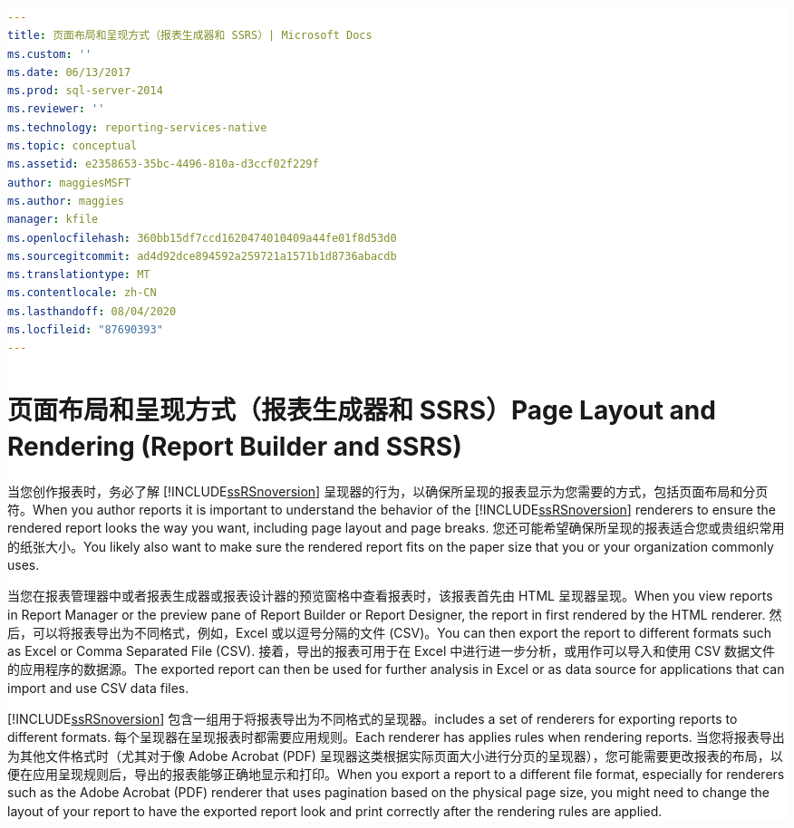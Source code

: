 ```yaml
---
title: 页面布局和呈现方式（报表生成器和 SSRS）| Microsoft Docs
ms.custom: ''
ms.date: 06/13/2017
ms.prod: sql-server-2014
ms.reviewer: ''
ms.technology: reporting-services-native
ms.topic: conceptual
ms.assetid: e2358653-35bc-4496-810a-d3ccf02f229f
author: maggiesMSFT
ms.author: maggies
manager: kfile
ms.openlocfilehash: 360bb15df7ccd1620474010409a44fe01f8d53d0
ms.sourcegitcommit: ad4d92dce894592a259721a1571b1d8736abacdb
ms.translationtype: MT
ms.contentlocale: zh-CN
ms.lasthandoff: 08/04/2020
ms.locfileid: "87690393"
---
```

# <a name="page-layout-and-rendering-report-builder-and-ssrs"></a><span data-ttu-id="71b33-102">页面布局和呈现方式（报表生成器和 SSRS）</span><span class="sxs-lookup"><span data-stu-id="71b33-102">Page Layout and Rendering (Report Builder and SSRS)</span></span>
  <span data-ttu-id="71b33-103">当您创作报表时，务必了解 [!INCLUDE[ssRSnoversion](../../includes/ssrsnoversion-md.md)] 呈现器的行为，以确保所呈现的报表显示为您需要的方式，包括页面布局和分页符。</span><span class="sxs-lookup"><span data-stu-id="71b33-103">When you author reports it is important to understand the behavior of the [!INCLUDE[ssRSnoversion](../../includes/ssrsnoversion-md.md)] renderers to ensure the rendered report looks the way you want, including page layout and page breaks.</span></span> <span data-ttu-id="71b33-104">您还可能希望确保所呈现的报表适合您或贵组织常用的纸张大小。</span><span class="sxs-lookup"><span data-stu-id="71b33-104">You likely also want to make sure the rendered report fits on the paper size that you or your organization commonly uses.</span></span>  
  
 <span data-ttu-id="71b33-105">当您在报表管理器中或者报表生成器或报表设计器的预览窗格中查看报表时，该报表首先由 HTML 呈现器呈现。</span><span class="sxs-lookup"><span data-stu-id="71b33-105">When you view reports in Report Manager or the preview pane of Report Builder or Report Designer, the report in first rendered by the HTML renderer.</span></span> <span data-ttu-id="71b33-106">然后，可以将报表导出为不同格式，例如，Excel 或以逗号分隔的文件 (CSV)。</span><span class="sxs-lookup"><span data-stu-id="71b33-106">You can then export the report to different formats such as Excel or Comma Separated File (CSV).</span></span> <span data-ttu-id="71b33-107">接着，导出的报表可用于在 Excel 中进行进一步分析，或用作可以导入和使用 CSV 数据文件的应用程序的数据源。</span><span class="sxs-lookup"><span data-stu-id="71b33-107">The exported report can then be used for further analysis in Excel or as data source for applications that can import and use CSV data files.</span></span>  
  
 [!INCLUDE[ssRSnoversion](../../includes/ssrsnoversion-md.md)] <span data-ttu-id="71b33-108">包含一组用于将报表导出为不同格式的呈现器。</span><span class="sxs-lookup"><span data-stu-id="71b33-108">includes a set of renderers for exporting reports to different formats.</span></span> <span data-ttu-id="71b33-109">每个呈现器在呈现报表时都需要应用规则。</span><span class="sxs-lookup"><span data-stu-id="71b33-109">Each renderer has applies rules when rendering reports.</span></span> <span data-ttu-id="71b33-110">当您将报表导出为其他文件格式时（尤其对于像 Adobe Acrobat (PDF) 呈现器这类根据实际页面大小进行分页的呈现器），您可能需要更改报表的布局，以便在应用呈现规则后，导出的报表能够正确地显示和打印。</span><span class="sxs-lookup"><span data-stu-id="71b33-110">When you export a report to a different file format, especially for renderers such as the Adobe Acrobat (PDF) renderer that uses pagination based on the physical page size, you might need to change the layout of your report to have the exported report look and print correctly after the rendering rules are applied.</span></span>  
  